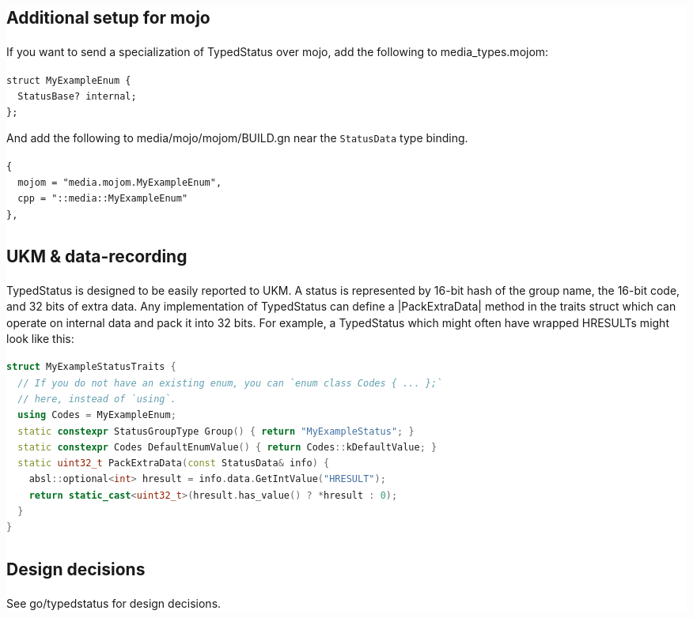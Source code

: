 
## Additional setup for mojo

If you want to send a specialization of TypedStatus over mojo,
add the following to media_types.mojom:

```
struct MyExampleEnum {
  StatusBase? internal;
};
```

And add the following to media/mojo/mojom/BUILD.gn near the `StatusData` type
binding.

```
{
  mojom = "media.mojom.MyExampleEnum",
  cpp = "::media::MyExampleEnum"
},
```


## UKM & data-recording
TypedStatus is designed to be easily reported to UKM. A status is represented
by 16-bit hash of the group name, the 16-bit code, and 32 bits of extra data.
Any implementation of TypedStatus can define a |PackExtraData| method in the
traits struct which can operate on internal data and pack it into 32 bits.
For example, a TypedStatus which might often have wrapped HRESULTs might look
like this:
```c++
struct MyExampleStatusTraits {
  // If you do not have an existing enum, you can `enum class Codes { ... };`
  // here, instead of `using`.
  using Codes = MyExampleEnum;
  static constexpr StatusGroupType Group() { return "MyExampleStatus"; }
  static constexpr Codes DefaultEnumValue() { return Codes::kDefaultValue; }
  static uint32_t PackExtraData(const StatusData& info) {
    absl::optional<int> hresult = info.data.GetIntValue("HRESULT");
    return static_cast<uint32_t>(hresult.has_value() ? *hresult : 0);
  }
}
```


## Design decisions
See go/typedstatus for design decisions.

